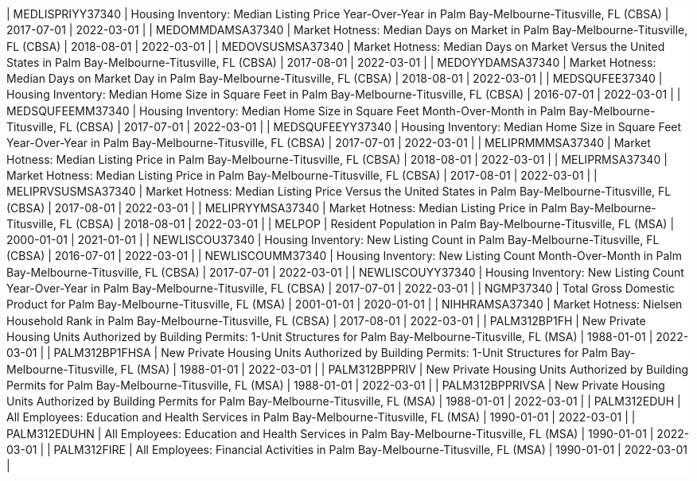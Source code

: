 | MEDLISPRIYY37340          | Housing Inventory: Median Listing Price Year-Over-Year in Palm Bay-Melbourne-Titusville, FL (CBSA)                                                                     | 2017-07-01          | 2022-03-01        |
| MEDOMMDAMSA37340          | Market Hotness: Median Days on Market in Palm Bay-Melbourne-Titusville, FL (CBSA)                                                                                      | 2018-08-01          | 2022-03-01        |
| MEDOVSUSMSA37340          | Market Hotness: Median Days on Market Versus the United States in Palm Bay-Melbourne-Titusville, FL (CBSA)                                                             | 2017-08-01          | 2022-03-01        |
| MEDOYYDAMSA37340          | Market Hotness: Median Days on Market Day in Palm Bay-Melbourne-Titusville, FL (CBSA)                                                                                  | 2018-08-01          | 2022-03-01        |
| MEDSQUFEE37340            | Housing Inventory: Median Home Size in Square Feet in Palm Bay-Melbourne-Titusville, FL (CBSA)                                                                         | 2016-07-01          | 2022-03-01        |
| MEDSQUFEEMM37340          | Housing Inventory: Median Home Size in Square Feet Month-Over-Month in Palm Bay-Melbourne-Titusville, FL (CBSA)                                                        | 2017-07-01          | 2022-03-01        |
| MEDSQUFEEYY37340          | Housing Inventory: Median Home Size in Square Feet Year-Over-Year in Palm Bay-Melbourne-Titusville, FL (CBSA)                                                          | 2017-07-01          | 2022-03-01        |
| MELIPRMMMSA37340          | Market Hotness: Median Listing Price in Palm Bay-Melbourne-Titusville, FL (CBSA)                                                                                       | 2018-08-01          | 2022-03-01        |
| MELIPRMSA37340            | Market Hotness: Median Listing Price in Palm Bay-Melbourne-Titusville, FL (CBSA)                                                                                       | 2017-08-01          | 2022-03-01        |
| MELIPRVSUSMSA37340        | Market Hotness: Median Listing Price Versus the United States in Palm Bay-Melbourne-Titusville, FL (CBSA)                                                              | 2017-08-01          | 2022-03-01        |
| MELIPRYYMSA37340          | Market Hotness: Median Listing Price in Palm Bay-Melbourne-Titusville, FL (CBSA)                                                                                       | 2018-08-01          | 2022-03-01        |
| MELPOP                    | Resident Population in Palm Bay-Melbourne-Titusville, FL (MSA)                                                                                                         | 2000-01-01          | 2021-01-01        |
| NEWLISCOU37340            | Housing Inventory: New Listing Count in Palm Bay-Melbourne-Titusville, FL (CBSA)                                                                                       | 2016-07-01          | 2022-03-01        |
| NEWLISCOUMM37340          | Housing Inventory: New Listing Count Month-Over-Month in Palm Bay-Melbourne-Titusville, FL (CBSA)                                                                      | 2017-07-01          | 2022-03-01        |
| NEWLISCOUYY37340          | Housing Inventory: New Listing Count Year-Over-Year in Palm Bay-Melbourne-Titusville, FL (CBSA)                                                                        | 2017-07-01          | 2022-03-01        |
| NGMP37340                 | Total Gross Domestic Product for Palm Bay-Melbourne-Titusville, FL (MSA)                                                                                               | 2001-01-01          | 2020-01-01        |
| NIHHRAMSA37340            | Market Hotness: Nielsen Household Rank in Palm Bay-Melbourne-Titusville, FL (CBSA)                                                                                     | 2017-08-01          | 2022-03-01        |
| PALM312BP1FH              | New Private Housing Units Authorized by Building Permits: 1-Unit Structures for Palm Bay-Melbourne-Titusville, FL (MSA)                                                | 1988-01-01          | 2022-03-01        |
| PALM312BP1FHSA            | New Private Housing Units Authorized by Building Permits: 1-Unit Structures for Palm Bay-Melbourne-Titusville, FL (MSA)                                                | 1988-01-01          | 2022-03-01        |
| PALM312BPPRIV             | New Private Housing Units Authorized by Building Permits for Palm Bay-Melbourne-Titusville, FL (MSA)                                                                   | 1988-01-01          | 2022-03-01        |
| PALM312BPPRIVSA           | New Private Housing Units Authorized by Building Permits for Palm Bay-Melbourne-Titusville, FL (MSA)                                                                   | 1988-01-01          | 2022-03-01        |
| PALM312EDUH               | All Employees: Education and Health Services in Palm Bay-Melbourne-Titusville, FL (MSA)                                                                                | 1990-01-01          | 2022-03-01        |
| PALM312EDUHN              | All Employees: Education and Health Services in Palm Bay-Melbourne-Titusville, FL (MSA)                                                                                | 1990-01-01          | 2022-03-01        |
| PALM312FIRE               | All Employees: Financial Activities in Palm Bay-Melbourne-Titusville, FL (MSA)                                                                                         | 1990-01-01          | 2022-03-01        |